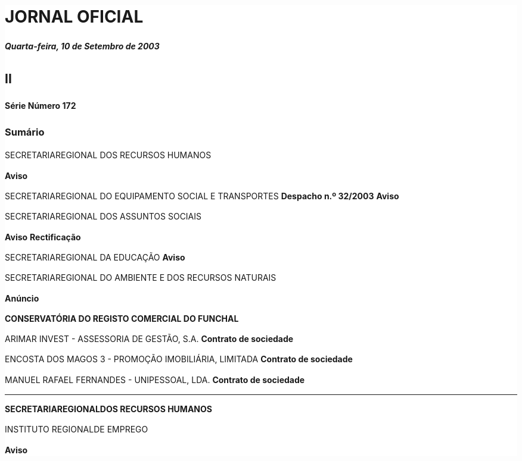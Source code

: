 # JORNAL OFICIAL

##### Quarta-feira, 10 de Setembro de 2003

## II

#### Série Número 172

### **Sumário**

SECRETARIAREGIONAL DOS RECURSOS HUMANOS

**Aviso**


SECRETARIAREGIONAL DO EQUIPAMENTO SOCIAL E TRANSPORTES
**Despacho n.º 32/2003**
**Aviso**


SECRETARIAREGIONAL DOS ASSUNTOS SOCIAIS

**Aviso**
**Rectificação**


SECRETARIAREGIONAL DA EDUCAÇÃO
**Aviso**


SECRETARIAREGIONAL DO AMBIENTE E DOS RECURSOS NATURAIS

**Anúncio**


**CONSERVATÓRIA DO REGISTO COMERCIAL DO FUNCHAL**


ARIMAR INVEST - ASSESSORIA DE GESTÃO, S.A.
**Contrato de sociedade**


ENCOSTA DOS MAGOS 3 - PROMOÇÃO IMOBILIÁRIA, LIMITADA
**Contrato de sociedade**


MANUEL RAFAEL FERNANDES - UNIPESSOAL, LDA.
**Contrato de sociedade**




---

**SECRETARIAREGIONALDOS RECURSOS HUMANOS**


INSTITUTO REGIONALDE EMPREGO


**Aviso**
